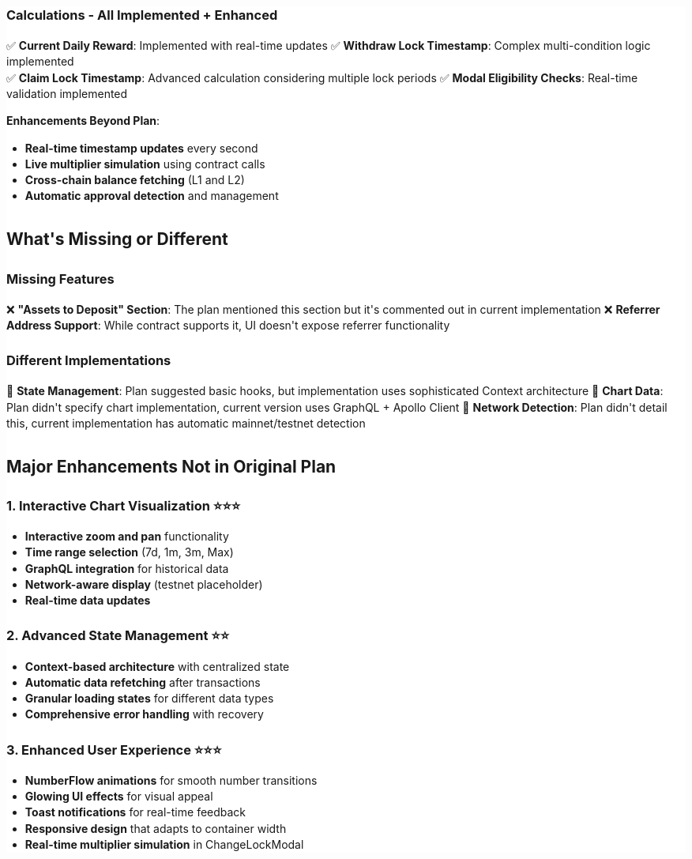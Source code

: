 ### Calculations - All Implemented + Enhanced
✅ **Current Daily Reward**: Implemented with real-time updates
✅ **Withdraw Lock Timestamp**: Complex multi-condition logic implemented  
✅ **Claim Lock Timestamp**: Advanced calculation considering multiple lock periods
✅ **Modal Eligibility Checks**: Real-time validation implemented

**Enhancements Beyond Plan**:
- **Real-time timestamp updates** every second
- **Live multiplier simulation** using contract calls
- **Cross-chain balance fetching** (L1 and L2)
- **Automatic approval detection** and management

## What's Missing or Different

### Missing Features
❌ **"Assets to Deposit" Section**: The plan mentioned this section but it's commented out in current implementation
❌ **Referrer Address Support**: While contract supports it, UI doesn't expose referrer functionality

### Different Implementations
🔄 **State Management**: Plan suggested basic hooks, but implementation uses sophisticated Context architecture
🔄 **Chart Data**: Plan didn't specify chart implementation, current version uses GraphQL + Apollo Client
🔄 **Network Detection**: Plan didn't detail this, current implementation has automatic mainnet/testnet detection

## Major Enhancements Not in Original Plan

### 1. Interactive Chart Visualization ⭐⭐⭐
- **Interactive zoom and pan** functionality
- **Time range selection** (7d, 1m, 3m, Max)
- **GraphQL integration** for historical data
- **Network-aware display** (testnet placeholder)
- **Real-time data updates**

### 2. Advanced State Management ⭐⭐
- **Context-based architecture** with centralized state
- **Automatic data refetching** after transactions
- **Granular loading states** for different data types
- **Comprehensive error handling** with recovery

### 3. Enhanced User Experience ⭐⭐⭐
- **NumberFlow animations** for smooth number transitions
- **Glowing UI effects** for visual appeal
- **Toast notifications** for real-time feedback
- **Responsive design** that adapts to container width
- **Real-time multiplier simulation** in ChangeLockModal

